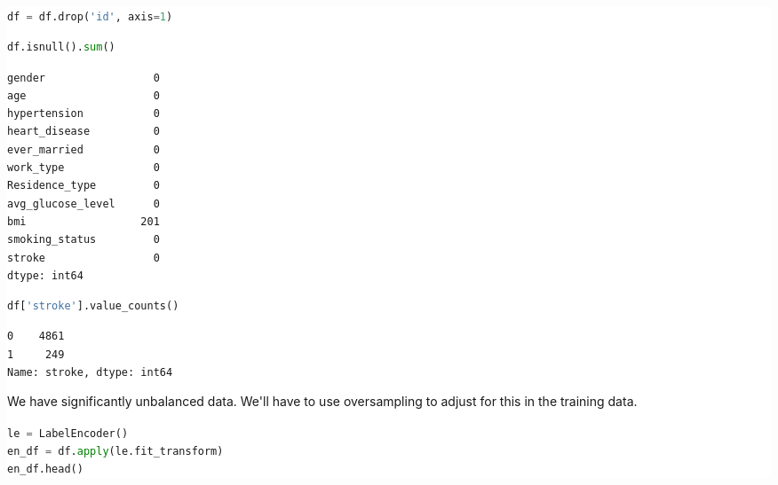 
```python
df = df.drop('id', axis=1)
```


```python
df.isnull().sum()
```




    gender                 0
    age                    0
    hypertension           0
    heart_disease          0
    ever_married           0
    work_type              0
    Residence_type         0
    avg_glucose_level      0
    bmi                  201
    smoking_status         0
    stroke                 0
    dtype: int64




```python
df['stroke'].value_counts()
```




    0    4861
    1     249
    Name: stroke, dtype: int64



We have significantly unbalanced data. We'll have to use oversampling to adjust for this in the training data.


```python
le = LabelEncoder()
en_df = df.apply(le.fit_transform)
en_df.head()
```




<div>
<style scoped>
    .dataframe tbody tr th:only-of-type {
        vertical-align: middle;
    }

    .dataframe tbody tr th {
        vertical-align: top;
    }
